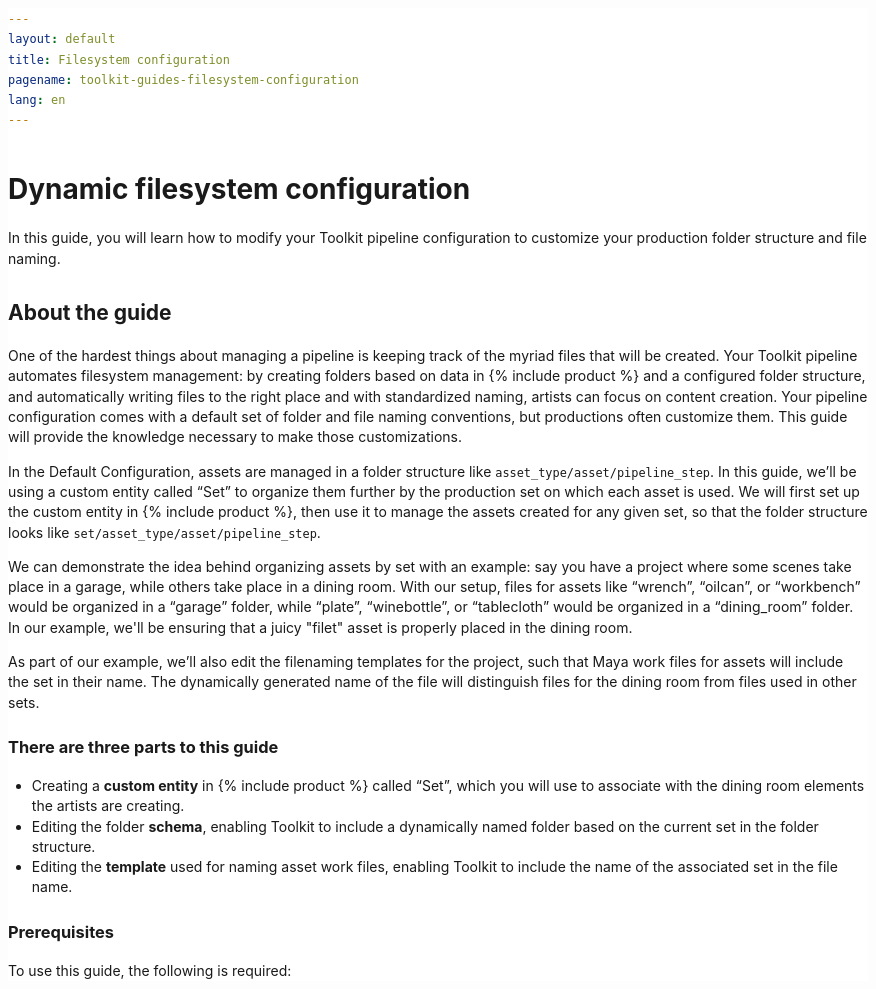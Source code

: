 ```yaml
---
layout: default
title: Filesystem configuration
pagename: toolkit-guides-filesystem-configuration
lang: en
---
```


# Dynamic filesystem configuration 

In this guide, you will learn how to modify your Toolkit pipeline configuration to customize your production folder structure and file naming. 

## About the guide

One of the hardest things about managing a pipeline is keeping track of the myriad files that will be created. Your Toolkit pipeline automates filesystem management: by creating folders based on data in {% include product %} and a configured folder structure, and automatically writing files to the right place and with standardized naming, artists can focus on content creation. Your pipeline configuration comes with a default set of folder and file naming conventions, but productions often customize them. This guide will provide the knowledge necessary to make those customizations. 

In the Default Configuration, assets are managed in a folder structure like `asset_type/asset/pipeline_step`. In this guide, we’ll be using a custom entity called “Set” to organize them further by the production set on which each asset is used. We will first set up the custom entity in {% include product %}, then use it to manage the assets created for any given set, so that the folder structure looks like `set/asset_type/asset/pipeline_step`. 

We can demonstrate the idea behind organizing assets by set with an example: say you have a project where some scenes take place in a garage, while others take place in a dining room. With our setup, files for assets like “wrench”, “oilcan”, or “workbench” would be organized in a “garage” folder, while “plate”, “winebottle”, or “tablecloth” would be organized in a “dining_room” folder. In our example, we'll be ensuring that a juicy "filet" asset is properly placed in the dining room. 

As part of our example, we’ll also edit the filenaming templates for the project, such that Maya work files for assets will include the set in their name. The dynamically generated name of the file will distinguish files for the dining room from files used in other sets. 

### There are three parts to this guide

* Creating a **custom entity** in {% include product %} called “Set”, which you will use to associate with the dining room elements the artists are creating.
* Editing the folder **schema**, enabling Toolkit to include a dynamically named folder based on the current set in the folder structure. 
* Editing the **template** used for naming asset work files, enabling Toolkit to include the name of the associated set in the file name. 

### Prerequisites 
 
To use this guide, the following is required:
